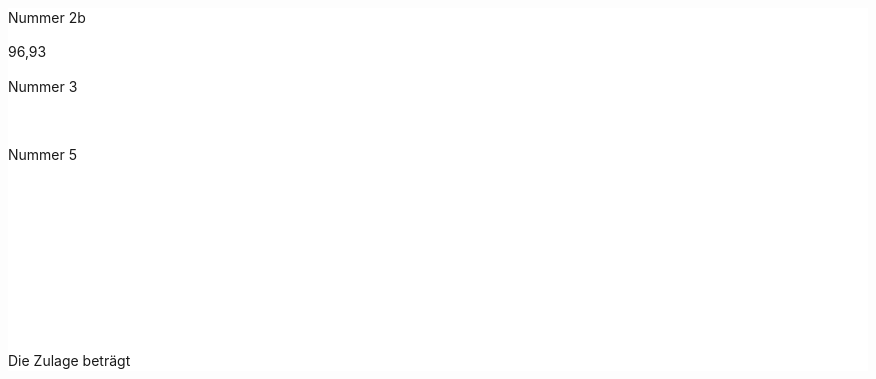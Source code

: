 <td style align="left" valign="top" charoff="50">

Nummer 2b

</td>

<td style="border-right: 0.5pt solid ; " align="right" valign="top" charoff="50">

96,93

</td>

<td style colspan="2" align="left" valign="top" charoff="50">

Nummer 3

</td>

<td style="border-right: 0.5pt solid ; " align="left" valign="top" charoff="50">

 

</td>

<td style colspan="2" align="left" valign="top" charoff="50">

Nummer 5

</td>

<td style align="left" valign="top" charoff="50">

 

</td>

<td style align="right" valign="top" charoff="50">

 

</td>

</tr>

<tr>

<td style align="left" valign="top" charoff="50">

 

</td>

<td style="border-right: 0.5pt solid ; " align="right" valign="top" charoff="50">

 

</td>

<td style align="left" valign="top" charoff="50">

 

</td>

<td style align="left" valign="top" charoff="50">

Die Zulage beträgt

</td>
